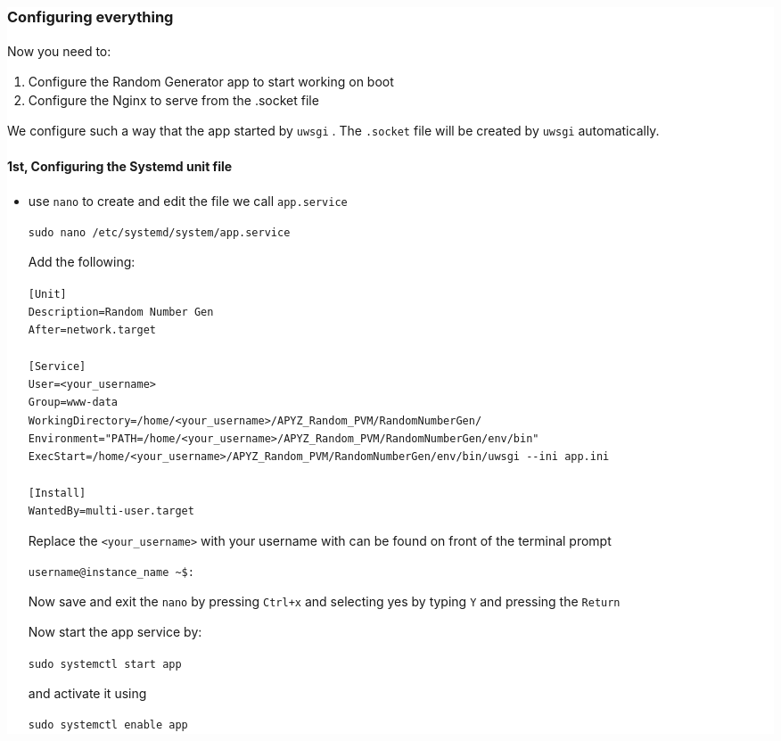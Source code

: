 ### Configuring everything

Now you need to:

1. Configure the Random Generator app to start working on boot 
2. Configure the Nginx to serve from the .socket file 

  We configure such a way that the app started by ```uwsgi``` . The ```.socket``` file will be created by ```uwsgi``` automatically. 

#### 1st, Configuring the Systemd unit file

* use ```nano``` to create and edit the file we call ```app.service``` 

  ```shell
  sudo nano /etc/systemd/system/app.service
  ```

  Add the following: 

  ```
  [Unit]
  Description=Random Number Gen
  After=network.target
  
  [Service]
  User=<your_username>
  Group=www-data
  WorkingDirectory=/home/<your_username>/APYZ_Random_PVM/RandomNumberGen/
  Environment="PATH=/home/<your_username>/APYZ_Random_PVM/RandomNumberGen/env/bin"
  ExecStart=/home/<your_username>/APYZ_Random_PVM/RandomNumberGen/env/bin/uwsgi --ini app.ini
  
  [Install]
  WantedBy=multi-user.target
  ```

  Replace the ```<your_username>``` with your username with can be found on front of the terminal prompt

  ```shell
  username@instance_name ~$:
  ```

  Now save and exit the `nano` by pressing ```Ctrl+x``` and selecting yes by typing ```Y``` and pressing the ```Return```

    

  Now start the app service by:

  ```shell
  sudo systemctl start app
  ```

  and activate it using 

  ```shell
  sudo systemctl enable app
  ```
